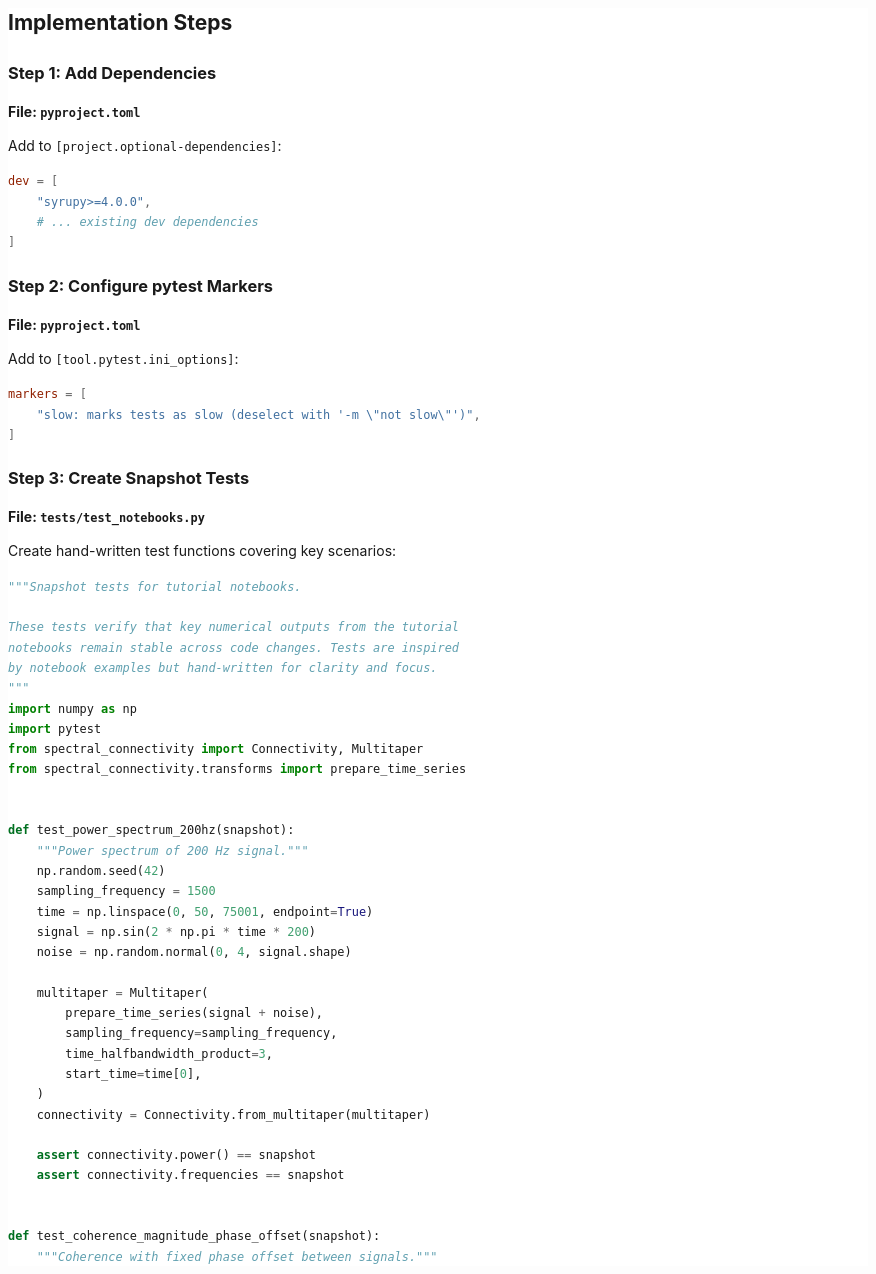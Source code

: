 ## Implementation Steps

### Step 1: Add Dependencies

**File: `pyproject.toml`**

Add to `[project.optional-dependencies]`:
```toml
dev = [
    "syrupy>=4.0.0",
    # ... existing dev dependencies
]
```

### Step 2: Configure pytest Markers

**File: `pyproject.toml`**

Add to `[tool.pytest.ini_options]`:
```toml
markers = [
    "slow: marks tests as slow (deselect with '-m \"not slow\"')",
]
```

### Step 3: Create Snapshot Tests

**File: `tests/test_notebooks.py`**

Create hand-written test functions covering key scenarios:

```python
"""Snapshot tests for tutorial notebooks.

These tests verify that key numerical outputs from the tutorial
notebooks remain stable across code changes. Tests are inspired
by notebook examples but hand-written for clarity and focus.
"""
import numpy as np
import pytest
from spectral_connectivity import Connectivity, Multitaper
from spectral_connectivity.transforms import prepare_time_series


def test_power_spectrum_200hz(snapshot):
    """Power spectrum of 200 Hz signal."""
    np.random.seed(42)
    sampling_frequency = 1500
    time = np.linspace(0, 50, 75001, endpoint=True)
    signal = np.sin(2 * np.pi * time * 200)
    noise = np.random.normal(0, 4, signal.shape)

    multitaper = Multitaper(
        prepare_time_series(signal + noise),
        sampling_frequency=sampling_frequency,
        time_halfbandwidth_product=3,
        start_time=time[0],
    )
    connectivity = Connectivity.from_multitaper(multitaper)

    assert connectivity.power() == snapshot
    assert connectivity.frequencies == snapshot


def test_coherence_magnitude_phase_offset(snapshot):
    """Coherence with fixed phase offset between signals."""
```
